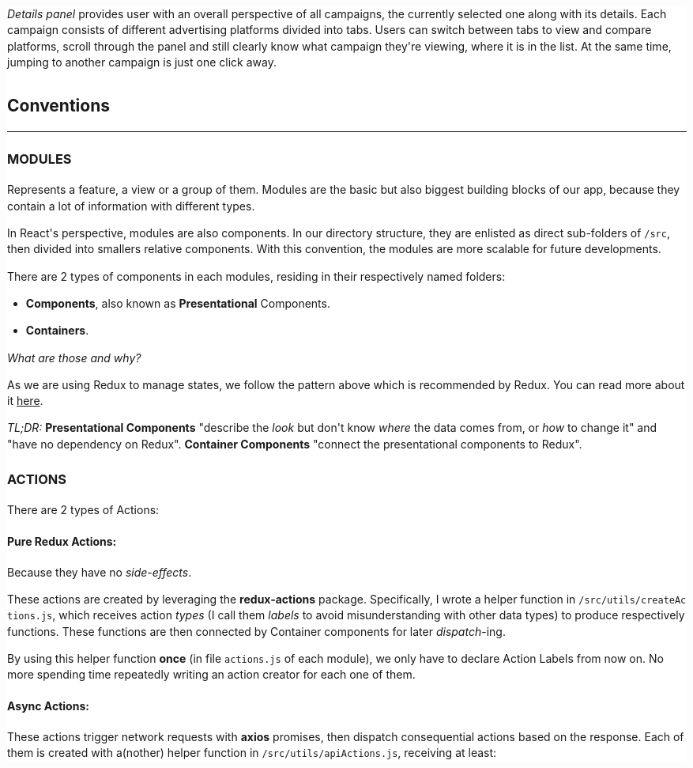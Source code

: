    *Details panel* provides user with an overall perspective of all campaigns, the currently selected one along with its details. Each campaign consists of different advertising platforms divided into tabs. Users can switch between tabs to view and compare platforms, scroll through the panel and still clearly know what campaign they're viewing, where it is in the list. At the same time, jumping to another campaign is just one click away.

## Conventions
---

### MODULES

Represents a feature, a view or a group of them. Modules are the basic but also biggest building blocks of our app, because they contain a lot of information with different types.

In React's perspective, modules are also components. In our directory structure, they are enlisted as direct sub-folders of ```/src```, then divided into smallers relative components. With this convention, the modules are more scalable for future developments.

There are 2 types of components in each modules, residing in their respectively named folders:

* **Components**, also known as **Presentational** Components. 

* **Containers**.

*What are those and why?*

As we are using Redux to manage states, we follow the pattern above which is recommended by Redux. You can read more about it [here](https://redux.js.org/basics/usagewithreact#designing-component-hierarchy).

*TL;DR:* **Presentational Components** "describe the *look* but don't know *where* the data comes from, or *how* to change it" and "have no dependency on Redux". **Container Components** "connect the presentational components to Redux".


### ACTIONS

There are 2 types of Actions:

#### Pure Redux Actions:

Because they have no *side-effects*.

These actions are created by leveraging the **redux-actions** package. Specifically, I wrote a helper function in ```/src/utils/createActions.js```, which receives action *types* (I call them *labels* to avoid misunderstanding with other data types) to produce respectively functions. These functions are then connected by Container components for later *dispatch*-ing.

By using this helper function **once** (in file ```actions.js``` of each module), we only have to declare Action Labels from now on. No more spending time repeatedly writing an action creator for each one of them.

#### Async Actions:

These actions trigger network requests with **axios** promises, then dispatch consequential actions based on the response. Each of them is created with a(nother) helper function in  ```/src/utils/apiActions.js```, receiving at least:
